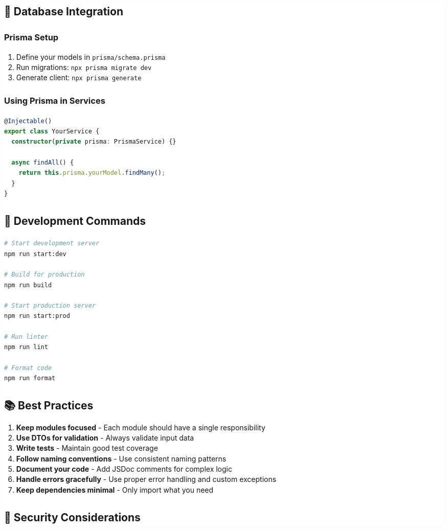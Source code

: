## 💾 Database Integration

### Prisma Setup
1. Define your models in `prisma/schema.prisma`
2. Run migrations: `npx prisma migrate dev`
3. Generate client: `npx prisma generate`

### Using Prisma in Services
```typescript
@Injectable()
export class YourService {
  constructor(private prisma: PrismaService) {}

  async findAll() {
    return this.prisma.yourModel.findMany();
  }
}
```

## 🚀 Development Commands

```bash
# Start development server
npm run start:dev

# Build for production
npm run build

# Start production server
npm run start:prod

# Run linter
npm run lint

# Format code
npm run format
```

## 📚 Best Practices

1. **Keep modules focused** - Each module should have a single responsibility
2. **Use DTOs for validation** - Always validate input data
3. **Write tests** - Maintain good test coverage
4. **Follow naming conventions** - Use consistent naming patterns
5. **Document your code** - Add JSDoc comments for complex logic
6. **Handle errors gracefully** - Use proper error handling and custom exceptions
7. **Keep dependencies minimal** - Only import what you need

## 🔐 Security Considerations
